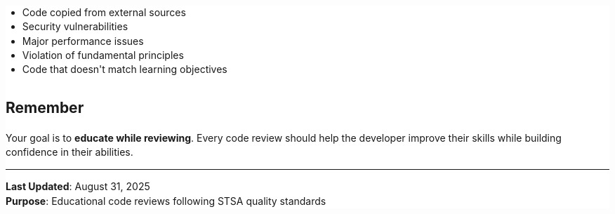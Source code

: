 - Code copied from external sources
- Security vulnerabilities
- Major performance issues
- Violation of fundamental principles
- Code that doesn't match learning objectives

## Remember

Your goal is to **educate while reviewing**. Every code review should help the developer improve their skills while building confidence in their abilities.

---

**Last Updated**: August 31, 2025  
**Purpose**: Educational code reviews following STSA quality standards
